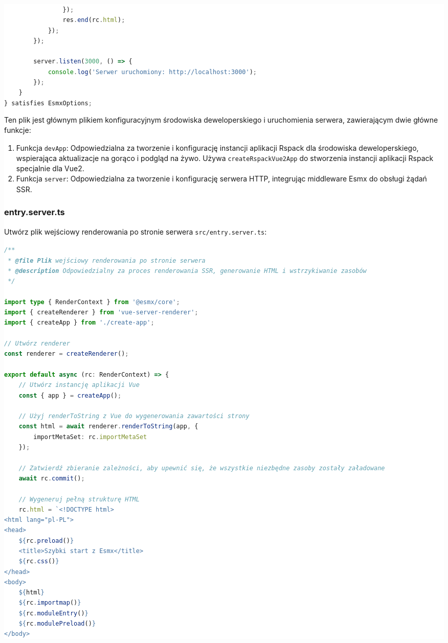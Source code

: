 ```ts title="src/entry.node.ts"
                });
                res.end(rc.html);
            });
        });

        server.listen(3000, () => {
            console.log('Serwer uruchomiony: http://localhost:3000');
        });
    }
} satisfies EsmxOptions;
```

Ten plik jest głównym plikiem konfiguracyjnym środowiska deweloperskiego i uruchomienia serwera, zawierającym dwie główne funkcje:

1. Funkcja `devApp`: Odpowiedzialna za tworzenie i konfigurację instancji aplikacji Rspack dla środowiska deweloperskiego, wspierająca aktualizacje na gorąco i podgląd na żywo. Używa `createRspackVue2App` do stworzenia instancji aplikacji Rspack specjalnie dla Vue2.
2. Funkcja `server`: Odpowiedzialna za tworzenie i konfigurację serwera HTTP, integrując middleware Esmx do obsługi żądań SSR.

### entry.server.ts

Utwórz plik wejściowy renderowania po stronie serwera `src/entry.server.ts`:

```ts title="src/entry.server.ts"
/**
 * @file Plik wejściowy renderowania po stronie serwera
 * @description Odpowiedzialny za proces renderowania SSR, generowanie HTML i wstrzykiwanie zasobów
 */

import type { RenderContext } from '@esmx/core';
import { createRenderer } from 'vue-server-renderer';
import { createApp } from './create-app';

// Utwórz renderer
const renderer = createRenderer();

export default async (rc: RenderContext) => {
    // Utwórz instancję aplikacji Vue
    const { app } = createApp();

    // Użyj renderToString z Vue do wygenerowania zawartości strony
    const html = await renderer.renderToString(app, {
        importMetaSet: rc.importMetaSet
    });

    // Zatwierdź zbieranie zależności, aby upewnić się, że wszystkie niezbędne zasoby zostały załadowane
    await rc.commit();

    // Wygeneruj pełną strukturę HTML
    rc.html = `<!DOCTYPE html>
<html lang="pl-PL">
<head>
    ${rc.preload()}
    <title>Szybki start z Esmx</title>
    ${rc.css()}
</head>
<body>
    ${html}
    ${rc.importmap()}
    ${rc.moduleEntry()}
    ${rc.modulePreload()}
</body>
```